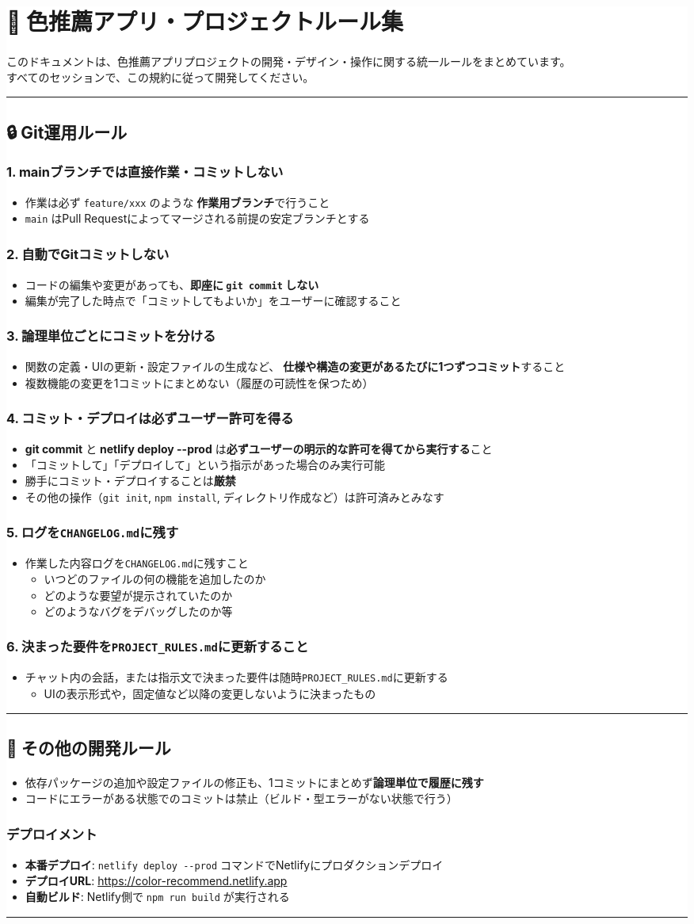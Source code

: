 # 📘 色推薦アプリ・プロジェクトルール集

このドキュメントは、色推薦アプリプロジェクトの開発・デザイン・操作に関する統一ルールをまとめています。  
すべてのセッションで、この規約に従って開発してください。

---

## 🔒 Git運用ルール

### 1. mainブランチでは直接作業・コミットしない
- 作業は必ず `feature/xxx` のような **作業用ブランチ**で行うこと
- `main` はPull Requestによってマージされる前提の安定ブランチとする

### 2. 自動でGitコミットしない
- コードの編集や変更があっても、**即座に `git commit` しない**
- 編集が完了した時点で「コミットしてもよいか」をユーザーに確認すること

### 3. 論理単位ごとにコミットを分ける
- 関数の定義・UIの更新・設定ファイルの生成など、
  **仕様や構造の変更があるたびに1つずつコミット**すること
- 複数機能の変更を1コミットにまとめない（履歴の可読性を保つため）

### 4. コミット・デプロイは必ずユーザー許可を得る
- **git commit** と **netlify deploy --prod** は**必ずユーザーの明示的な許可を得てから実行する**こと
- 「コミットして」「デプロイして」という指示があった場合のみ実行可能
- 勝手にコミット・デプロイすることは**厳禁**
- その他の操作（`git init`, `npm install`, ディレクトリ作成など）は許可済みとみなす

### 5. ログを`CHANGELOG.md`に残す
- 作業した内容ログを`CHANGELOG.md`に残すこと
  - いつどのファイルの何の機能を追加したのか
  - どのような要望が提示されていたのか
  - どのようなバグをデバッグしたのか等

### 6. 決まった要件を`PROJECT_RULES.md`に更新すること
- チャット内の会話，または指示文で決まった要件は随時`PROJECT_RULES.md`に更新する
  - UIの表示形式や，固定値など以降の変更しないように決まったもの

---


## 📁 その他の開発ルール

- 依存パッケージの追加や設定ファイルの修正も、1コミットにまとめず**論理単位で履歴に残す**
- コードにエラーがある状態でのコミットは禁止（ビルド・型エラーがない状態で行う）

### デプロイメント
- **本番デプロイ**: `netlify deploy --prod` コマンドでNetlifyにプロダクションデプロイ
- **デプロイURL**: https://color-recommend.netlify.app
- **自動ビルド**: Netlify側で `npm run build` が実行される

---